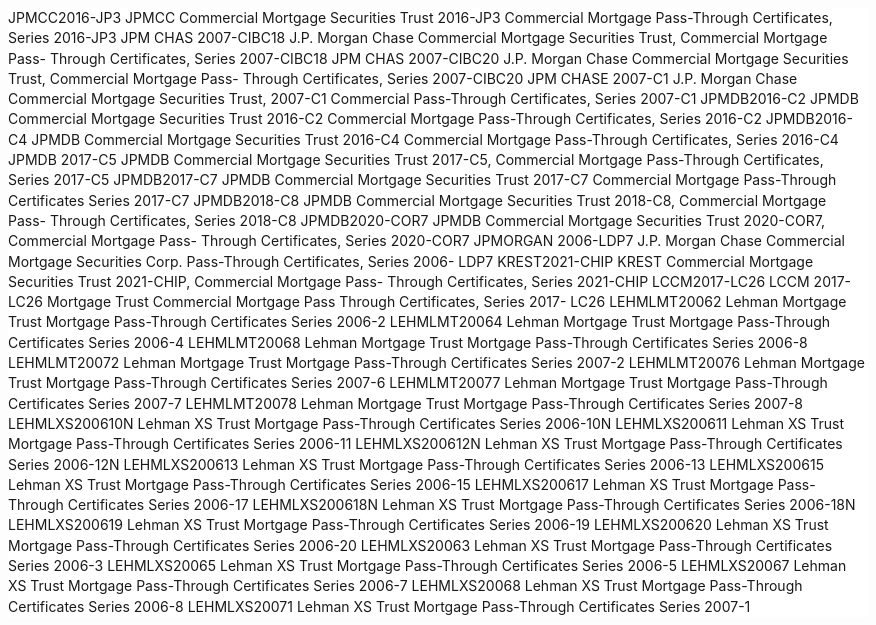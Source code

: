 JPMCC2016-JP3 JPMCC Commercial Mortgage Securities Trust 2016-JP3 Commercial Mortgage Pass-Through
Certificates, Series 2016-JP3
JPM CHAS 2007-CIBC18 J.P. Morgan Chase Commercial Mortgage Securities Trust, Commercial Mortgage Pass-
Through Certificates, Series 2007-CIBC18
JPM CHAS 2007-CIBC20 J.P. Morgan Chase Commercial Mortgage Securities Trust, Commercial Mortgage Pass-
Through Certificates, Series 2007-CIBC20
JPM CHASE 2007-C1 J.P. Morgan Chase Commercial Mortgage Securities Trust, 2007-C1 Commercial Pass-Through
Certificates, Series 2007-C1
JPMDB2016-C2 JPMDB Commercial Mortgage Securities Trust 2016-C2 Commercial Mortgage Pass-Through
Certificates, Series 2016-C2
JPMDB2016-C4 JPMDB Commercial Mortgage Securities Trust 2016-C4 Commercial Mortgage Pass-Through
Certificates, Series 2016-C4
JPMDB 2017-C5 JPMDB Commercial Mortgage Securities Trust 2017-C5, Commercial Mortgage Pass-Through
Certificates, Series 2017-C5
JPMDB2017-C7 JPMDB Commercial Mortgage Securities Trust 2017-C7 Commercial Mortgage Pass-Through
Certificates Series 2017-C7
JPMDB2018-C8 JPMDB Commercial Mortgage Securities Trust 2018-C8, Commercial Mortgage Pass- Through
Certificates, Series 2018-C8
JPMDB2020-COR7 JPMDB Commercial Mortgage Securities Trust 2020-COR7, Commercial Mortgage Pass-
Through Certificates, Series 2020-COR7
JPMORGAN 2006-LDP7 J.P. Morgan Chase Commercial Mortgage Securities Corp. Pass-Through Certificates, Series
2006- LDP7
KREST2021-CHIP KREST Commercial Mortgage Securities Trust 2021-CHIP, Commercial Mortgage Pass-
Through Certificates, Series 2021-CHIP
LCCM2017-LC26 LCCM 2017-LC26 Mortgage Trust Commercial Mortgage Pass Through Certificates, Series
2017- LC26
LEHMLMT20062 Lehman Mortgage Trust Mortgage Pass-Through Certificates Series 2006-2
LEHMLMT20064 Lehman Mortgage Trust Mortgage Pass-Through Certificates Series 2006-4
LEHMLMT20068 Lehman Mortgage Trust Mortgage Pass-Through Certificates Series 2006-8
LEHMLMT20072 Lehman Mortgage Trust Mortgage Pass-Through Certificates Series 2007-2
LEHMLMT20076 Lehman Mortgage Trust Mortgage Pass-Through Certificates Series 2007-6
LEHMLMT20077 Lehman Mortgage Trust Mortgage Pass-Through Certificates Series 2007-7
LEHMLMT20078 Lehman Mortgage Trust Mortgage Pass-Through Certificates Series 2007-8
LEHMLXS200610N Lehman XS Trust Mortgage Pass-Through Certificates Series 2006-10N
LEHMLXS200611 Lehman XS Trust Mortgage Pass-Through Certificates Series 2006-11
LEHMLXS200612N Lehman XS Trust Mortgage Pass-Through Certificates Series 2006-12N
LEHMLXS200613 Lehman XS Trust Mortgage Pass-Through Certificates Series 2006-13
LEHMLXS200615 Lehman XS Trust Mortgage Pass-Through Certificates Series 2006-15
LEHMLXS200617 Lehman XS Trust Mortgage Pass-Through Certificates Series 2006-17
LEHMLXS200618N Lehman XS Trust Mortgage Pass-Through Certificates Series 2006-18N
LEHMLXS200619 Lehman XS Trust Mortgage Pass-Through Certificates Series 2006-19
LEHMLXS200620 Lehman XS Trust Mortgage Pass-Through Certificates Series 2006-20
LEHMLXS20063 Lehman XS Trust Mortgage Pass-Through Certificates Series 2006-3
LEHMLXS20065 Lehman XS Trust Mortgage Pass-Through Certificates Series 2006-5
LEHMLXS20067 Lehman XS Trust Mortgage Pass-Through Certificates Series 2006-7
LEHMLXS20068 Lehman XS Trust Mortgage Pass-Through Certificates Series 2006-8
LEHMLXS20071 Lehman XS Trust Mortgage Pass-Through Certificates Series 2007-1
